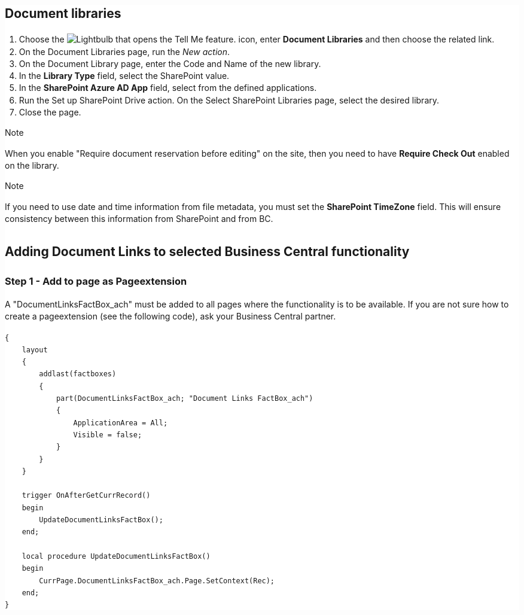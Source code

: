
## Document libraries
1. Choose the ![Lightbulb that opens the Tell Me feature.](media/ui-search/search_small.png "Tell me what you want to do") icon, enter **Document Libraries** and then choose the related link.
2.	On the Document Libraries page, run the *New action*.
3.	On the Document Library page, enter the Code and Name of the new library. 
4.	In the **Library Type** field, select the SharePoint value.
5.	In the **SharePoint Azure AD App** field, select from the defined applications.
6.	Run the Set up SharePoint Drive action. On the Select SharePoint Libraries page, select the desired library.
7.	Close the page.


> [!NOTE]
> When you enable "Require document reservation before editing" on the site, then you need to have **Require Check Out** enabled on the library.

> [!NOTE]
> If you need to use date and time information from file metadata, you must set the **SharePoint TimeZone** field. This will ensure consistency between this information from SharePoint and from BC.

## Adding Document Links to selected Business Central functionality
### Step 1 - Add to page as Pageextension

A "DocumentLinksFactBox_ach" must be added to all pages where the functionality is to be available. If you are not sure how to create a pageextension (see the following code), ask your Business Central partner.

    {
        layout
        {
            addlast(factboxes)
            {
                part(DocumentLinksFactBox_ach; "Document Links FactBox_ach")
                {
                    ApplicationArea = All;
                    Visible = false;
                }
            }
        }

        trigger OnAfterGetCurrRecord()
        begin
            UpdateDocumentLinksFactBox();
        end;

        local procedure UpdateDocumentLinksFactBox()
        begin
            CurrPage.DocumentLinksFactBox_ach.Page.SetContext(Rec);
        end;
    }
